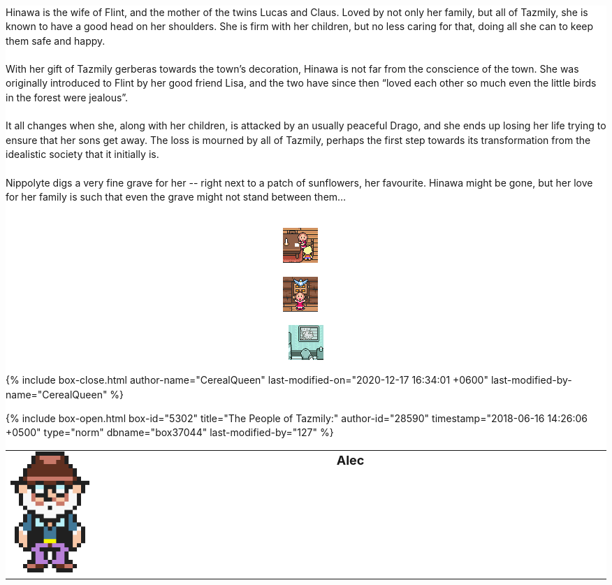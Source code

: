 Hinawa is the wife of Flint, and the mother of the twins Lucas and Claus. Loved by not only her family, but all of Tazmily, she is known to have a good head on her shoulders. She is firm with her children, but no less caring for that, doing all she can to keep them safe and happy.
<br /><br />
With her gift of Tazmily gerberas towards the town’s decoration, Hinawa is not far from the conscience of the town. She was originally introduced to Flint by her good friend Lisa, and the two have since then “loved each other so much even the little birds in the forest were jealous”.
<br /><br />
It all changes when she, along with her children, is attacked by an usually peaceful Drago, and she ends up losing her life trying to ensure that her sons get away. The loss is mourned by all of Tazmily, perhaps the first step towards its transformation from the idealistic society that it initially is. 
<br /><br />
Nippolyte digs a very fine grave for her -- right next to a patch of sunflowers, her favourite. Hinawa might be gone, but her love for her family is such that even the grave might not stand between them…
</td></tr></table>
<br />
<center>
<a href="thumb_hinawa1.png" title="You got a little something..right there.."><img src="thumb_hinawa1.png" width="50" height="50" /></a>
&nbsp; &nbsp;

<a href="thumb_hinawa2.png" title="Delivery!"><img src="thumb_hinawa2.png" width="50" height="50" /></a>
&nbsp; &nbsp;

<a href="thumb_hinawa3.png" title="Rest in Peace"><img src="thumb_hinawa3.png" width="50" height="50" /></a>

</center>
{% include box-close.html author-name="CerealQueen" last-modified-on="2020-12-17 16:34:01 +0600" last-modified-by-name="CerealQueen" %}

{% include box-open.html box-id="5302" title="The People of Tazmily:" author-id="28590" timestamp="2018-06-16 14:26:06 +0500" type="norm" dbname="box37044" last-modified-by="127" %}
<table class="fixed">
    <col width="250px" />
    <col width="1500px" />
  <tr>
    <td><img src="Alec.png" title="Alec" />
</td>
    <td><font size="4"><center><b>Alec</b></center></font>
<br /><br />